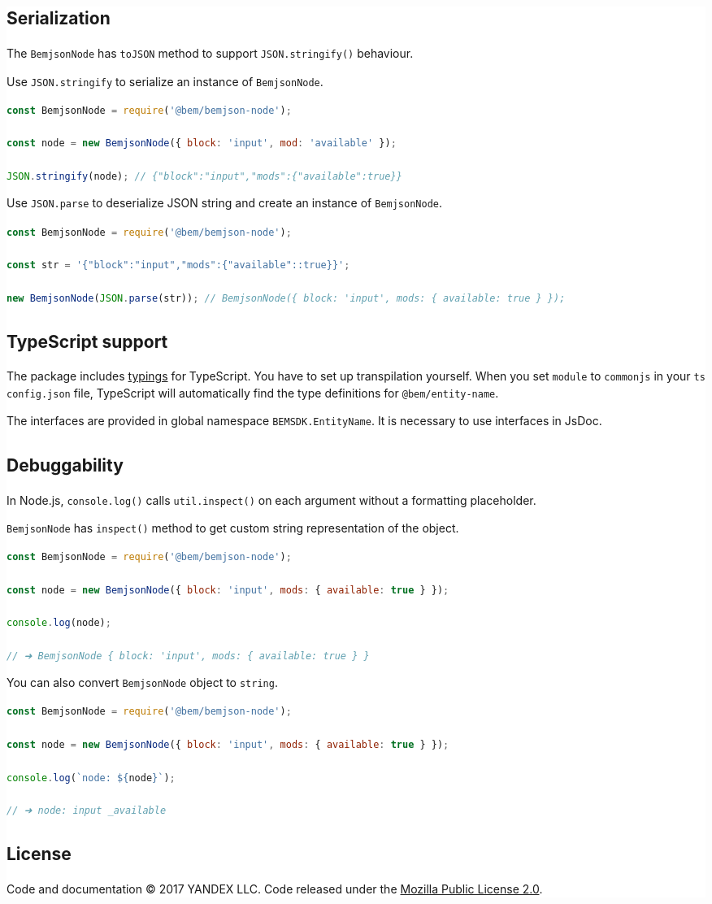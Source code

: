 Serialization
-------------

The `BemjsonNode` has `toJSON` method to support `JSON.stringify()` behaviour.

Use `JSON.stringify` to serialize an instance of `BemjsonNode`.

```js
const BemjsonNode = require('@bem/bemjson-node');

const node = new BemjsonNode({ block: 'input', mod: 'available' });

JSON.stringify(node); // {"block":"input","mods":{"available":true}}
```

Use `JSON.parse` to deserialize JSON string and create an instance of `BemjsonNode`.

```js
const BemjsonNode = require('@bem/bemjson-node');

const str = '{"block":"input","mods":{"available"::true}}';

new BemjsonNode(JSON.parse(str)); // BemjsonNode({ block: 'input', mods: { available: true } });
```

TypeScript support
------------------

The package includes [typings](./index.d.ts) for TypeScript. You have to set up transpilation yourself. When you set `module` to `commonjs` in your `tsconfig.json` file, TypeScript will automatically find the type definitions for `@bem/entity-name`.

The interfaces are provided in global namespace `BEMSDK.EntityName`. It is necessary to use interfaces in JsDoc.

Debuggability
-------------

In Node.js, `console.log()` calls `util.inspect()` on each argument without a formatting placeholder.

`BemjsonNode` has `inspect()` method to get custom string representation of the object.

```js
const BemjsonNode = require('@bem/bemjson-node');

const node = new BemjsonNode({ block: 'input', mods: { available: true } });

console.log(node);

// ➜ BemjsonNode { block: 'input', mods: { available: true } }
```

You can also convert `BemjsonNode` object to `string`.

```js
const BemjsonNode = require('@bem/bemjson-node');

const node = new BemjsonNode({ block: 'input', mods: { available: true } });

console.log(`node: ${node}`);

// ➜ node: input _available
```

License
-------

Code and documentation © 2017 YANDEX LLC. Code released under the [Mozilla Public License 2.0](LICENSE.txt).
